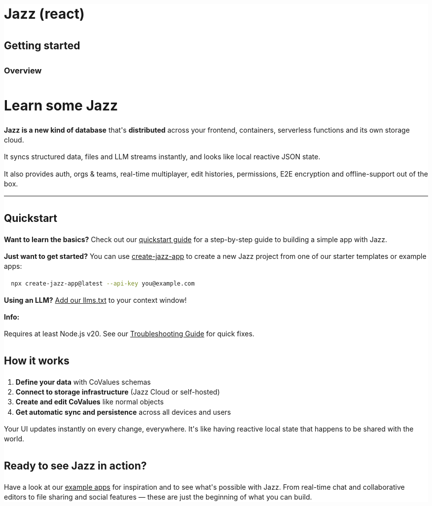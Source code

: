# Jazz (react)

## Getting started

### Overview
# Learn some Jazz 

**Jazz is a new kind of database** that's **distributed** across your frontend, containers, serverless functions and its own storage cloud.

It syncs structured data, files and LLM streams instantly, and looks like local reactive JSON state.

It also provides auth, orgs & teams, real-time multiplayer, edit histories, permissions, E2E encryption and offline-support out of the box.

---

## Quickstart

**Want to learn the basics?** Check out our [quickstart guide](/docs/quickstart) for a step-by-step guide to building a simple app with Jazz.

**Just want to get started?** You can use [create-jazz-app](/docs/tooling-and-resources/create-jazz-app) to create a new Jazz project from one of our starter templates or example apps:

```sh
  npx create-jazz-app@latest --api-key you@example.com

```

**Using an LLM?** [Add our llms.txt](https://jazz.tools/llms-full.txt) to your context window!

**Info:** 

Requires at least Node.js v20\. See our [Troubleshooting Guide](/docs/troubleshooting) for quick fixes.

## How it works

1. **Define your data** with CoValues schemas
2. **Connect to storage infrastructure** (Jazz Cloud or self-hosted)
3. **Create and edit CoValues** like normal objects
4. **Get automatic sync and persistence** across all devices and users

Your UI updates instantly on every change, everywhere. It's like having reactive local state that happens to be shared with the world.

## Ready to see Jazz in action?

Have a look at our [example apps](/examples) for inspiration and to see what's possible with Jazz. From real-time chat and collaborative editors to file sharing and social features — these are just the beginning of what you can build.
